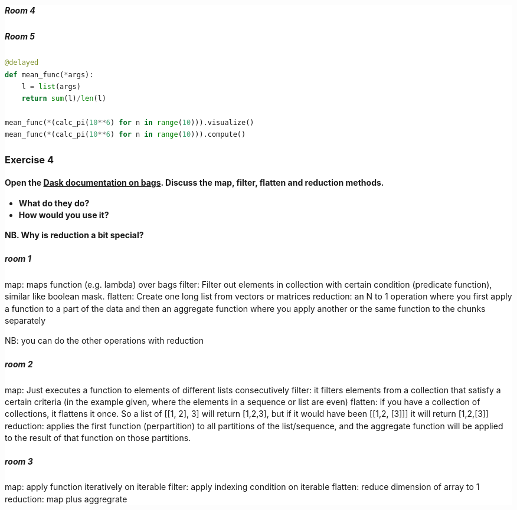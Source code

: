 




##### Room 4


```python

```


##### Room 5


```python
@delayed
def mean_func(*args):
    l = list(args)
    return sum(l)/len(l)

mean_func(*(calc_pi(10**6) for n in range(10))).visualize()
mean_func(*(calc_pi(10**6) for n in range(10))).compute()
```

### Exercise 4
**Open the [Dask documentation on bags](https://docs.dask.org/en/latest/bag-api.html). Discuss the map, filter, flatten and reduction methods.**
- **What do they do?**
- **How would you use it?**

**NB. Why is reduction a bit special?**

##### room 1
map: maps function (e.g. lambda) over bags
filter: Filter out elements in collection with certain condition (predicate function), similar like boolean mask.
flatten: Create one long list from vectors or matrices 
reduction: an N to 1 operation where you first apply a function to a part of the data and then an aggregate function where you apply another or the same function to the chunks separately

NB: you can do the other operations with reduction

##### room 2

map: Just executes a function to elements of different lists consecutively
filter: it filters elements from a collection that satisfy a certain criteria (in the example given, where the elements in a sequence or list are even)
flatten: if you have a collection of collections, it flattens it once. So a list of [[1, 2], 3] will return [1,2,3], but if it would have been [[1,2, [3]]] it will return [1,2,[3]]
reduction: applies the first function (perpartition) to all partitions of the list/sequence, and the aggregate function will be applied to the result of that function on those partitions. 

##### room 3

map: apply function iteratively on iterable
filter: apply indexing condition on iterable
flatten: reduce dimension of array to 1
reduction: map plus aggregrate
